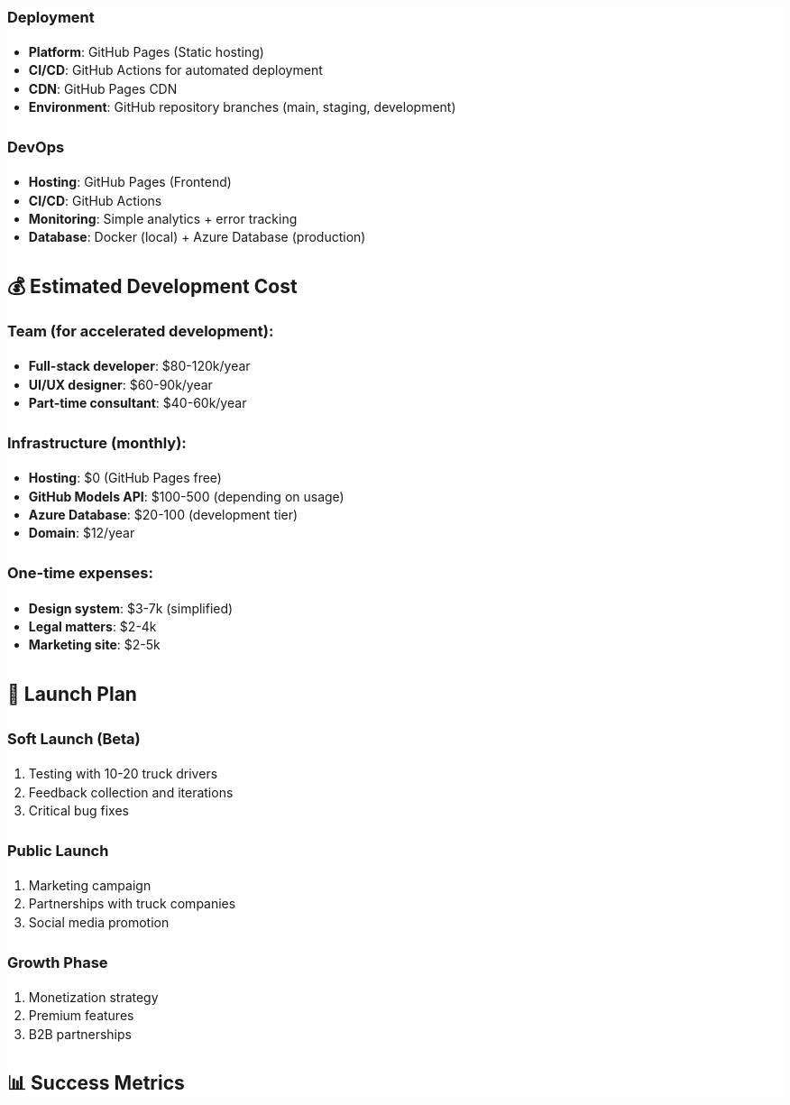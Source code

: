 ### Deployment
- **Platform**: GitHub Pages (Static hosting)
- **CI/CD**: GitHub Actions for automated deployment
- **CDN**: GitHub Pages CDN
- **Environment**: GitHub repository branches (main, staging, development)

### DevOps
- **Hosting**: GitHub Pages (Frontend)
- **CI/CD**: GitHub Actions
- **Monitoring**: Simple analytics + error tracking
- **Database**: Docker (local) + Azure Database (production)

## 💰 Estimated Development Cost

### Team (for accelerated development):
- **Full-stack developer**: $80-120k/year
- **UI/UX designer**: $60-90k/year
- **Part-time consultant**: $40-60k/year

### Infrastructure (monthly):
- **Hosting**: $0 (GitHub Pages free)
- **GitHub Models API**: $100-500 (depending on usage)
- **Azure Database**: $20-100 (development tier)
- **Domain**: $12/year

### One-time expenses:
- **Design system**: $3-7k (simplified)
- **Legal matters**: $2-4k
- **Marketing site**: $2-5k

## 🚀 Launch Plan

### Soft Launch (Beta)
1. Testing with 10-20 truck drivers
2. Feedback collection and iterations
3. Critical bug fixes

### Public Launch
1. Marketing campaign
2. Partnerships with truck companies
3. Social media promotion

### Growth Phase
1. Monetization strategy
2. Premium features
3. B2B partnerships

## 📊 Success Metrics
